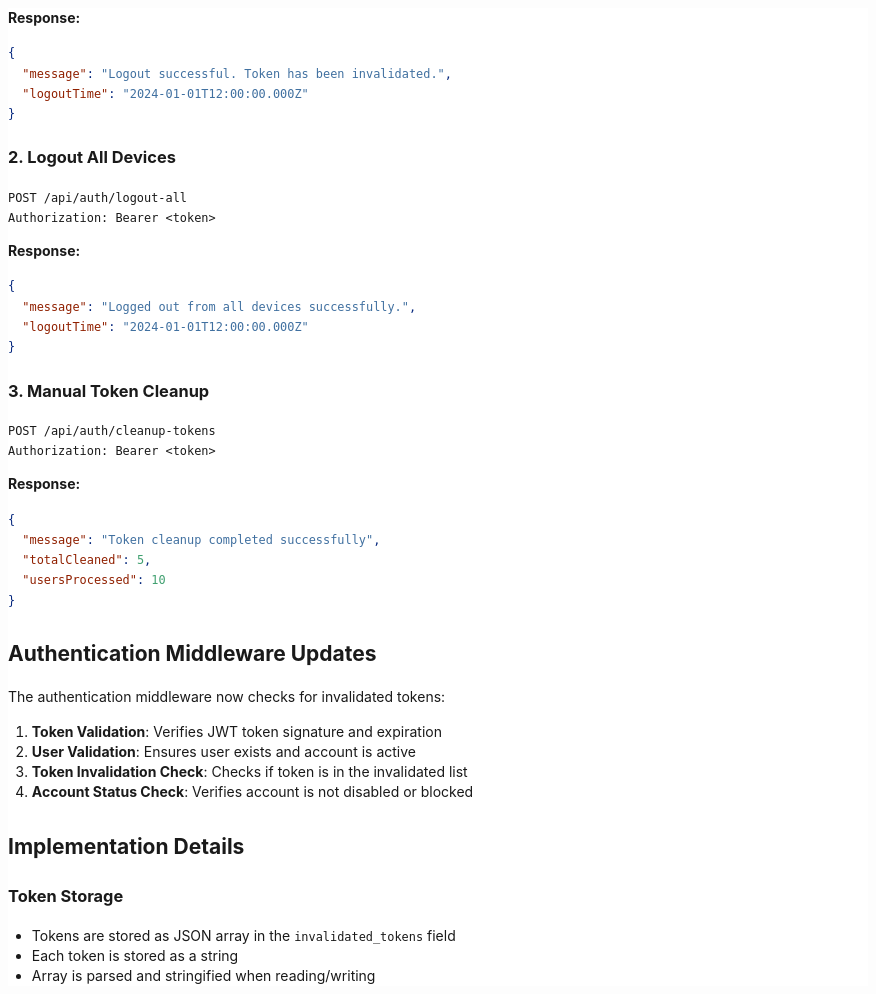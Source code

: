 **Response:**
```json
{
  "message": "Logout successful. Token has been invalidated.",
  "logoutTime": "2024-01-01T12:00:00.000Z"
}
```

### 2. Logout All Devices
```
POST /api/auth/logout-all
Authorization: Bearer <token>
```

**Response:**
```json
{
  "message": "Logged out from all devices successfully.",
  "logoutTime": "2024-01-01T12:00:00.000Z"
}
```

### 3. Manual Token Cleanup
```
POST /api/auth/cleanup-tokens
Authorization: Bearer <token>
```

**Response:**
```json
{
  "message": "Token cleanup completed successfully",
  "totalCleaned": 5,
  "usersProcessed": 10
}
```

## Authentication Middleware Updates

The authentication middleware now checks for invalidated tokens:

1. **Token Validation**: Verifies JWT token signature and expiration
2. **User Validation**: Ensures user exists and account is active
3. **Token Invalidation Check**: Checks if token is in the invalidated list
4. **Account Status Check**: Verifies account is not disabled or blocked

## Implementation Details

### Token Storage
- Tokens are stored as JSON array in the `invalidated_tokens` field
- Each token is stored as a string
- Array is parsed and stringified when reading/writing
